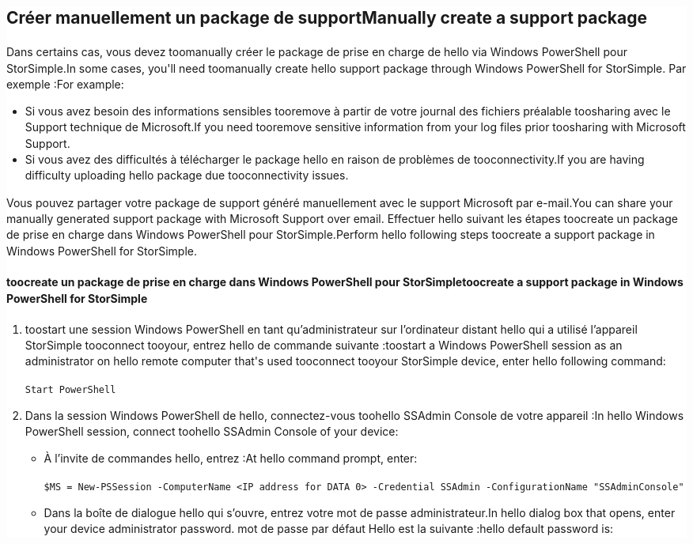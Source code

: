 ## <a name="manually-create-a-support-package"></a><span data-ttu-id="41f75-126">Créer manuellement un package de support</span><span class="sxs-lookup"><span data-stu-id="41f75-126">Manually create a support package</span></span>
<span data-ttu-id="41f75-127">Dans certains cas, vous devez toomanually créer le package de prise en charge de hello via Windows PowerShell pour StorSimple.</span><span class="sxs-lookup"><span data-stu-id="41f75-127">In some cases, you'll need toomanually create hello support package through Windows PowerShell for StorSimple.</span></span> <span data-ttu-id="41f75-128">Par exemple :</span><span class="sxs-lookup"><span data-stu-id="41f75-128">For example:</span></span>

* <span data-ttu-id="41f75-129">Si vous avez besoin des informations sensibles tooremove à partir de votre journal des fichiers préalable toosharing avec le Support technique de Microsoft.</span><span class="sxs-lookup"><span data-stu-id="41f75-129">If you need tooremove sensitive information from your log files prior toosharing with Microsoft Support.</span></span>
* <span data-ttu-id="41f75-130">Si vous avez des difficultés à télécharger le package hello en raison de problèmes de tooconnectivity.</span><span class="sxs-lookup"><span data-stu-id="41f75-130">If you are having difficulty uploading hello package due tooconnectivity issues.</span></span>

<span data-ttu-id="41f75-131">Vous pouvez partager votre package de support généré manuellement avec le support Microsoft par e-mail.</span><span class="sxs-lookup"><span data-stu-id="41f75-131">You can share your manually generated support package with Microsoft Support over email.</span></span> <span data-ttu-id="41f75-132">Effectuer hello suivant les étapes toocreate un package de prise en charge dans Windows PowerShell pour StorSimple.</span><span class="sxs-lookup"><span data-stu-id="41f75-132">Perform hello following steps toocreate a support package in Windows PowerShell for StorSimple.</span></span>

#### <a name="toocreate-a-support-package-in-windows-powershell-for-storsimple"></a><span data-ttu-id="41f75-133">toocreate un package de prise en charge dans Windows PowerShell pour StorSimple</span><span class="sxs-lookup"><span data-stu-id="41f75-133">toocreate a support package in Windows PowerShell for StorSimple</span></span>
1. <span data-ttu-id="41f75-134">toostart une session Windows PowerShell en tant qu’administrateur sur l’ordinateur distant hello qui a utilisé l’appareil StorSimple tooconnect tooyour, entrez hello de commande suivante :</span><span class="sxs-lookup"><span data-stu-id="41f75-134">toostart a Windows PowerShell session as an administrator on hello remote computer that's used tooconnect tooyour StorSimple device, enter hello following command:</span></span>
   
    `Start PowerShell`
2. <span data-ttu-id="41f75-135">Dans la session Windows PowerShell de hello, connectez-vous toohello SSAdmin Console de votre appareil :</span><span class="sxs-lookup"><span data-stu-id="41f75-135">In hello Windows PowerShell session, connect toohello SSAdmin Console of your device:</span></span>
   
   * <span data-ttu-id="41f75-136">À l’invite de commandes hello, entrez :</span><span class="sxs-lookup"><span data-stu-id="41f75-136">At hello command prompt, enter:</span></span>
     
       `$MS = New-PSSession -ComputerName <IP address for DATA 0> -Credential SSAdmin -ConfigurationName "SSAdminConsole"`
   * <span data-ttu-id="41f75-137">Dans la boîte de dialogue hello qui s’ouvre, entrez votre mot de passe administrateur.</span><span class="sxs-lookup"><span data-stu-id="41f75-137">In hello dialog box that opens, enter your device administrator password.</span></span> <span data-ttu-id="41f75-138">mot de passe par défaut Hello est la suivante :</span><span class="sxs-lookup"><span data-stu-id="41f75-138">hello default password is:</span></span>
     
